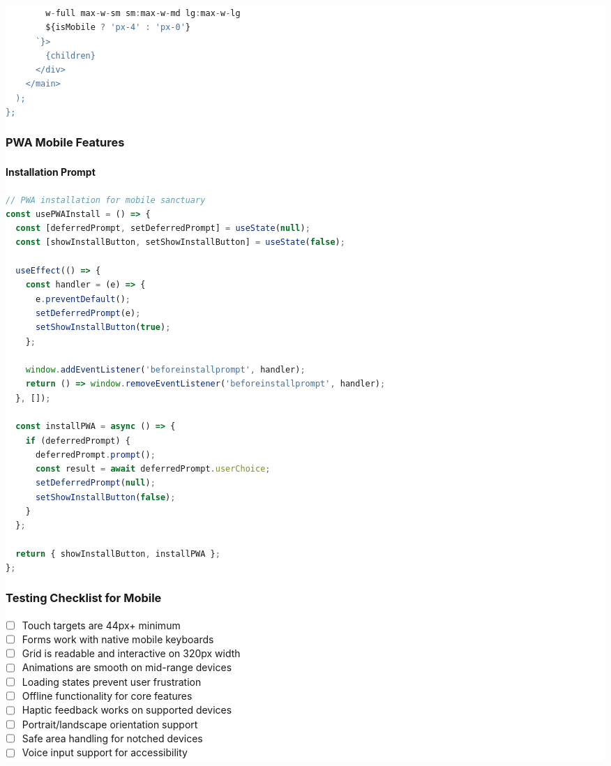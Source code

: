 ```typescript
        w-full max-w-sm sm:max-w-md lg:max-w-lg
        ${isMobile ? 'px-4' : 'px-0'}
      `}>
        {children}
      </div>
    </main>
  );
};
```

### PWA Mobile Features

#### **Installation Prompt**
```typescript
// PWA installation for mobile sanctuary
const usePWAInstall = () => {
  const [deferredPrompt, setDeferredPrompt] = useState(null);
  const [showInstallButton, setShowInstallButton] = useState(false);
  
  useEffect(() => {
    const handler = (e) => {
      e.preventDefault();
      setDeferredPrompt(e);
      setShowInstallButton(true);
    };
    
    window.addEventListener('beforeinstallprompt', handler);
    return () => window.removeEventListener('beforeinstallprompt', handler);
  }, []);
  
  const installPWA = async () => {
    if (deferredPrompt) {
      deferredPrompt.prompt();
      const result = await deferredPrompt.userChoice;
      setDeferredPrompt(null);
      setShowInstallButton(false);
    }
  };
  
  return { showInstallButton, installPWA };
};
```

### Testing Checklist for Mobile

- [ ] Touch targets are 44px+ minimum
- [ ] Forms work with native mobile keyboards
- [ ] Grid is readable and interactive on 320px width
- [ ] Animations are smooth on mid-range devices
- [ ] Loading states prevent user frustration
- [ ] Offline functionality for core features
- [ ] Haptic feedback works on supported devices
- [ ] Portrait/landscape orientation support
- [ ] Safe area handling for notched devices
- [ ] Voice input support for accessibility
